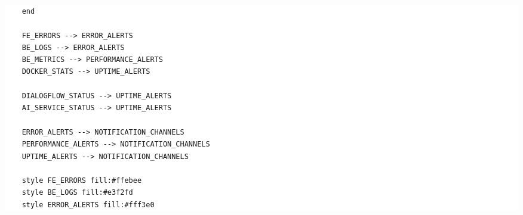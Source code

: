 ```mermaid
    end
    
    FE_ERRORS --> ERROR_ALERTS
    BE_LOGS --> ERROR_ALERTS
    BE_METRICS --> PERFORMANCE_ALERTS
    DOCKER_STATS --> UPTIME_ALERTS
    
    DIALOGFLOW_STATUS --> UPTIME_ALERTS
    AI_SERVICE_STATUS --> UPTIME_ALERTS
    
    ERROR_ALERTS --> NOTIFICATION_CHANNELS
    PERFORMANCE_ALERTS --> NOTIFICATION_CHANNELS
    UPTIME_ALERTS --> NOTIFICATION_CHANNELS
    
    style FE_ERRORS fill:#ffebee
    style BE_LOGS fill:#e3f2fd
    style ERROR_ALERTS fill:#fff3e0
```